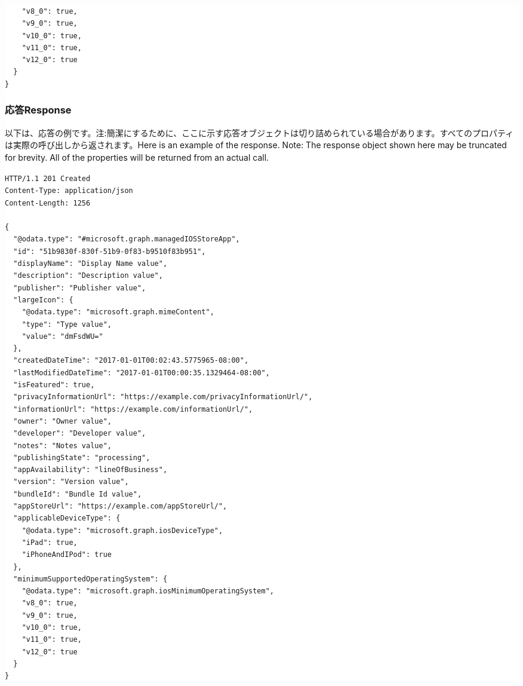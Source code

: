 ``` http
    "v8_0": true,
    "v9_0": true,
    "v10_0": true,
    "v11_0": true,
    "v12_0": true
  }
}
```

### <a name="response"></a><span data-ttu-id="84b1b-214">応答</span><span class="sxs-lookup"><span data-stu-id="84b1b-214">Response</span></span>
<span data-ttu-id="84b1b-p117">以下は、応答の例です。注:簡潔にするために、ここに示す応答オブジェクトは切り詰められている場合があります。すべてのプロパティは実際の呼び出しから返されます。</span><span class="sxs-lookup"><span data-stu-id="84b1b-p117">Here is an example of the response. Note: The response object shown here may be truncated for brevity. All of the properties will be returned from an actual call.</span></span>
``` http
HTTP/1.1 201 Created
Content-Type: application/json
Content-Length: 1256

{
  "@odata.type": "#microsoft.graph.managedIOSStoreApp",
  "id": "51b9830f-830f-51b9-0f83-b9510f83b951",
  "displayName": "Display Name value",
  "description": "Description value",
  "publisher": "Publisher value",
  "largeIcon": {
    "@odata.type": "microsoft.graph.mimeContent",
    "type": "Type value",
    "value": "dmFsdWU="
  },
  "createdDateTime": "2017-01-01T00:02:43.5775965-08:00",
  "lastModifiedDateTime": "2017-01-01T00:00:35.1329464-08:00",
  "isFeatured": true,
  "privacyInformationUrl": "https://example.com/privacyInformationUrl/",
  "informationUrl": "https://example.com/informationUrl/",
  "owner": "Owner value",
  "developer": "Developer value",
  "notes": "Notes value",
  "publishingState": "processing",
  "appAvailability": "lineOfBusiness",
  "version": "Version value",
  "bundleId": "Bundle Id value",
  "appStoreUrl": "https://example.com/appStoreUrl/",
  "applicableDeviceType": {
    "@odata.type": "microsoft.graph.iosDeviceType",
    "iPad": true,
    "iPhoneAndIPod": true
  },
  "minimumSupportedOperatingSystem": {
    "@odata.type": "microsoft.graph.iosMinimumOperatingSystem",
    "v8_0": true,
    "v9_0": true,
    "v10_0": true,
    "v11_0": true,
    "v12_0": true
  }
}
```



